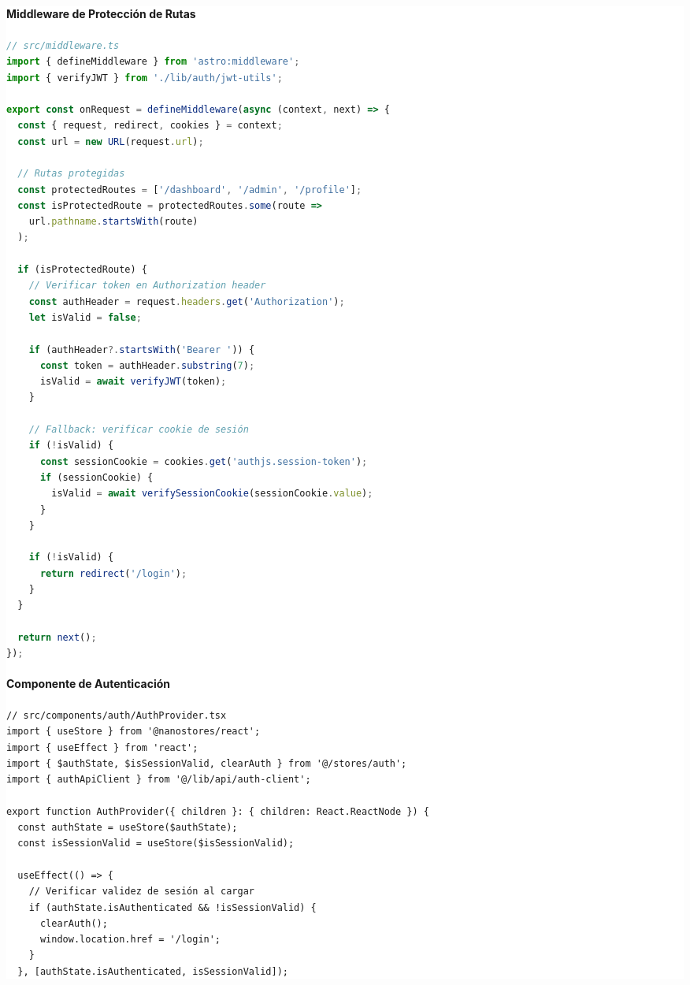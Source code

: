 #### Middleware de Protección de Rutas

```typescript
// src/middleware.ts
import { defineMiddleware } from 'astro:middleware';
import { verifyJWT } from './lib/auth/jwt-utils';

export const onRequest = defineMiddleware(async (context, next) => {
  const { request, redirect, cookies } = context;
  const url = new URL(request.url);

  // Rutas protegidas
  const protectedRoutes = ['/dashboard', '/admin', '/profile'];
  const isProtectedRoute = protectedRoutes.some(route =>
    url.pathname.startsWith(route)
  );

  if (isProtectedRoute) {
    // Verificar token en Authorization header
    const authHeader = request.headers.get('Authorization');
    let isValid = false;

    if (authHeader?.startsWith('Bearer ')) {
      const token = authHeader.substring(7);
      isValid = await verifyJWT(token);
    }

    // Fallback: verificar cookie de sesión
    if (!isValid) {
      const sessionCookie = cookies.get('authjs.session-token');
      if (sessionCookie) {
        isValid = await verifySessionCookie(sessionCookie.value);
      }
    }

    if (!isValid) {
      return redirect('/login');
    }
  }

  return next();
});
```

#### Componente de Autenticación

```tsx
// src/components/auth/AuthProvider.tsx
import { useStore } from '@nanostores/react';
import { useEffect } from 'react';
import { $authState, $isSessionValid, clearAuth } from '@/stores/auth';
import { authApiClient } from '@/lib/api/auth-client';

export function AuthProvider({ children }: { children: React.ReactNode }) {
  const authState = useStore($authState);
  const isSessionValid = useStore($isSessionValid);

  useEffect(() => {
    // Verificar validez de sesión al cargar
    if (authState.isAuthenticated && !isSessionValid) {
      clearAuth();
      window.location.href = '/login';
    }
  }, [authState.isAuthenticated, isSessionValid]);

```